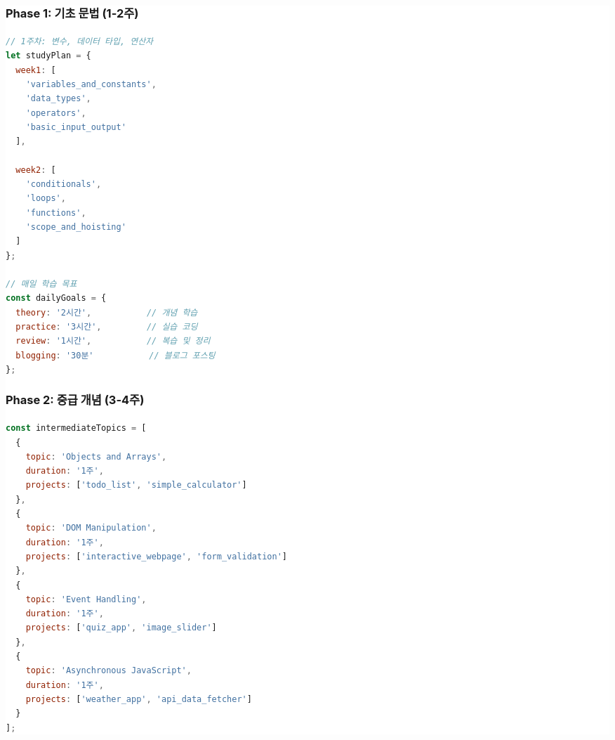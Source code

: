 ### Phase 1: 기초 문법 (1-2주)

```javascript
// 1주차: 변수, 데이터 타입, 연산자
let studyPlan = {
  week1: [
    'variables_and_constants',
    'data_types',
    'operators',
    'basic_input_output'
  ],
  
  week2: [
    'conditionals',
    'loops',
    'functions',
    'scope_and_hoisting'
  ]
};

// 매일 학습 목표
const dailyGoals = {
  theory: '2시간',           // 개념 학습
  practice: '3시간',         // 실습 코딩
  review: '1시간',           // 복습 및 정리
  blogging: '30분'           // 블로그 포스팅
};
```

### Phase 2: 중급 개념 (3-4주)

```javascript
const intermediateTopics = [
  {
    topic: 'Objects and Arrays',
    duration: '1주',
    projects: ['todo_list', 'simple_calculator']
  },
  {
    topic: 'DOM Manipulation',
    duration: '1주', 
    projects: ['interactive_webpage', 'form_validation']
  },
  {
    topic: 'Event Handling',
    duration: '1주',
    projects: ['quiz_app', 'image_slider']
  },
  {
    topic: 'Asynchronous JavaScript',
    duration: '1주',
    projects: ['weather_app', 'api_data_fetcher']
  }
];
```
